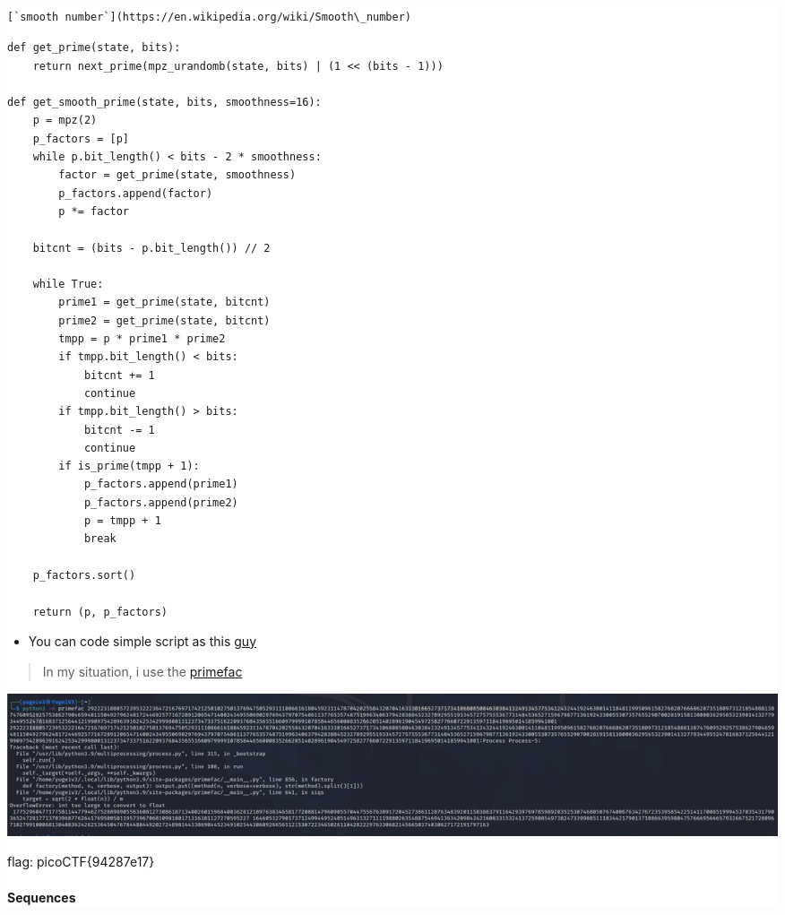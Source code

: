 ``[`smooth number`](https://en.wikipedia.org/wiki/Smooth\_number)``

```
def get_prime(state, bits):
    return next_prime(mpz_urandomb(state, bits) | (1 << (bits - 1)))

def get_smooth_prime(state, bits, smoothness=16):
    p = mpz(2)
    p_factors = [p]
    while p.bit_length() < bits - 2 * smoothness:
        factor = get_prime(state, smoothness)
        p_factors.append(factor)
        p *= factor

    bitcnt = (bits - p.bit_length()) // 2

    while True:
        prime1 = get_prime(state, bitcnt)
        prime2 = get_prime(state, bitcnt)
        tmpp = p * prime1 * prime2
        if tmpp.bit_length() < bits:
            bitcnt += 1
            continue
        if tmpp.bit_length() > bits:
            bitcnt -= 1
            continue
        if is_prime(tmpp + 1):
            p_factors.append(prime1)
            p_factors.append(prime2)
            p = tmpp + 1
            break

    p_factors.sort()

    return (p, p_factors)
```

* You can code simple script  as this [guy](https://ctftime.org/writeup/32852)

> In my situation, i use the [primefac](https://pypi.org/project/primefac/)

![](<.gitbook/assets/image (23).png>)

flag: picoCTF{94287e17}

#### Sequences
